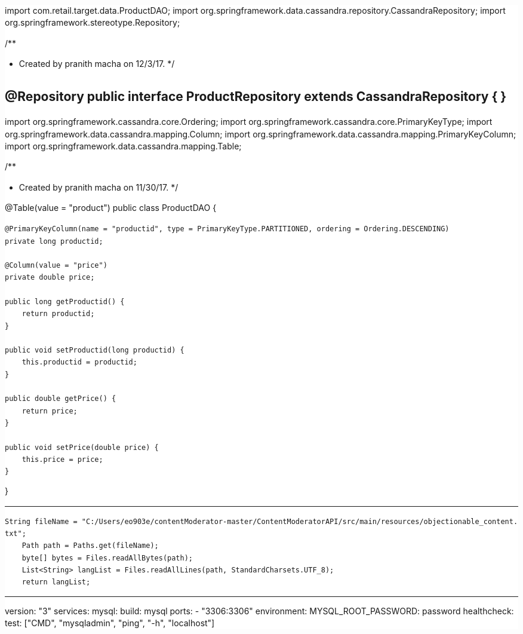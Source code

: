 import com.retail.target.data.ProductDAO;
import org.springframework.data.cassandra.repository.CassandraRepository;
import org.springframework.stereotype.Repository;

/**
 * Created by pranith macha on 12/3/17.
 */

@Repository
public interface ProductRepository extends CassandraRepository<ProductDAO> {
}
--------------------------------------------------------------------------------------------------------
import org.springframework.cassandra.core.Ordering;
import org.springframework.cassandra.core.PrimaryKeyType;
import org.springframework.data.cassandra.mapping.Column;
import org.springframework.data.cassandra.mapping.PrimaryKeyColumn;
import org.springframework.data.cassandra.mapping.Table;

/**
 * Created by pranith macha on 11/30/17.
 */

@Table(value = "product")
public class ProductDAO {


    @PrimaryKeyColumn(name = "productid", type = PrimaryKeyType.PARTITIONED, ordering = Ordering.DESCENDING)
    private long productid;

    @Column(value = "price")
    private double price;

    public long getProductid() {
        return productid;
    }

    public void setProductid(long productid) {
        this.productid = productid;
    }

    public double getPrice() {
        return price;
    }

    public void setPrice(double price) {
        this.price = price;
    }
}


--------------------------------------------------------------------------------------------------------
	String fileName = "C:/Users/eo903e/contentModerator-master/ContentModeratorAPI/src/main/resources/objectionable_content.txt";
		Path path = Paths.get(fileName);
		byte[] bytes = Files.readAllBytes(path);
		List<String> langList = Files.readAllLines(path, StandardCharsets.UTF_8);
		return langList;
--------------------------------------------------------------------------------------------------------
version: "3"
services:
  mysql:
    build: mysql
    ports:
      - "3306:3306"
    environment:
        MYSQL_ROOT_PASSWORD: password
    healthcheck:
      test: ["CMD", "mysqladmin", "ping", "-h", "localhost"]